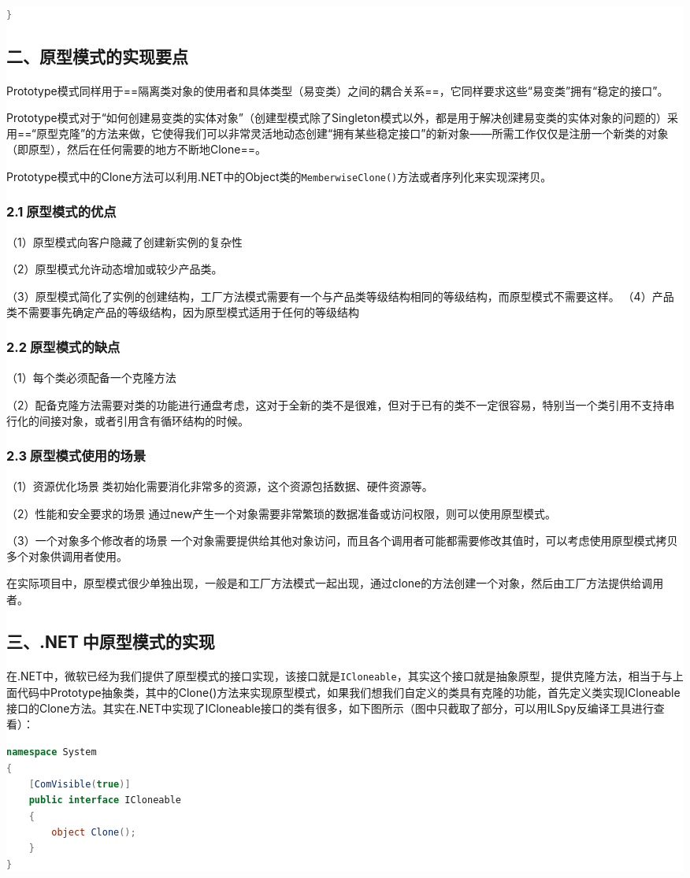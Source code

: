 ``` c#
}

```

## 二、原型模式的实现要点
Prototype模式同样用于==隔离类对象的使用者和具体类型（易变类）之间的耦合关系==，它同样要求这些“易变类”拥有“稳定的接口”。

Prototype模式对于“如何创建易变类的实体对象”（创建型模式除了Singleton模式以外，都是用于解决创建易变类的实体对象的问题的）采用==“原型克隆”的方法来做，它使得我们可以非常灵活地动态创建“拥有某些稳定接口”的新对象——所需工作仅仅是注册一个新类的对象（即原型），然后在任何需要的地方不断地Clone==。

Prototype模式中的Clone方法可以利用.NET中的Object类的`MemberwiseClone()`方法或者序列化来实现深拷贝。

### 2.1 原型模式的优点
（1）原型模式向客户隐藏了创建新实例的复杂性

（2）原型模式允许动态增加或较少产品类。

（3）原型模式简化了实例的创建结构，工厂方法模式需要有一个与产品类等级结构相同的等级结构，而原型模式不需要这样。
（4）产品类不需要事先确定产品的等级结构，因为原型模式适用于任何的等级结构

### 2.2 原型模式的缺点
（1）每个类必须配备一个克隆方法

（2）配备克隆方法需要对类的功能进行通盘考虑，这对于全新的类不是很难，但对于已有的类不一定很容易，特别当一个类引用不支持串行化的间接对象，或者引用含有循环结构的时候。

### 2.3 原型模式使用的场景
（1）资源优化场景
类初始化需要消化非常多的资源，这个资源包括数据、硬件资源等。

（2）性能和安全要求的场景
通过new产生一个对象需要非常繁琐的数据准备或访问权限，则可以使用原型模式。

（3）一个对象多个修改者的场景
一个对象需要提供给其他对象访问，而且各个调用者可能都需要修改其值时，可以考虑使用原型模式拷贝多个对象供调用者使用。

在实际项目中，原型模式很少单独出现，一般是和工厂方法模式一起出现，通过clone的方法创建一个对象，然后由工厂方法提供给调用者。

## 三、.NET 中原型模式的实现
在.NET中，微软已经为我们提供了原型模式的接口实现，该接口就是`ICloneable`，其实这个接口就是抽象原型，提供克隆方法，相当于与上面代码中Prototype抽象类，其中的Clone()方法来实现原型模式，如果我们想我们自定义的类具有克隆的功能，首先定义类实现ICloneable接口的Clone方法。其实在.NET中实现了ICloneable接口的类有很多，如下图所示（图中只截取了部分，可以用ILSpy反编译工具进行查看）：

``` c#
namespace System
{
    [ComVisible(true)]
    public interface ICloneable
    {
        object Clone();
    }
}

```
